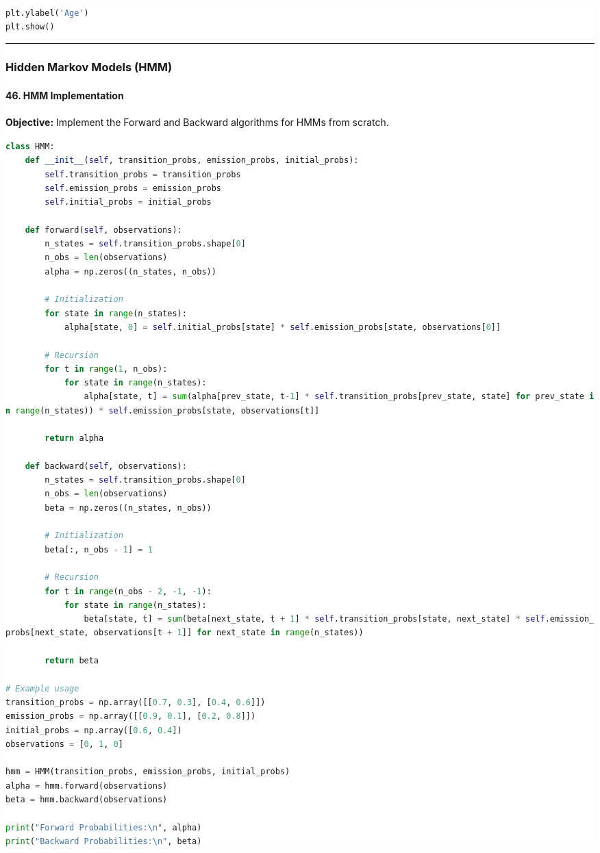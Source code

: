 ```python
plt.ylabel('Age')
plt.show()
```

---

### Hidden Markov Models (HMM)

#### 46. HMM Implementation
**Objective:** Implement the Forward and Backward algorithms for HMMs from scratch.

```python
class HMM:
    def __init__(self, transition_probs, emission_probs, initial_probs):
        self.transition_probs = transition_probs
        self.emission_probs = emission_probs
        self.initial_probs = initial_probs

    def forward(self, observations):
        n_states = self.transition_probs.shape[0]
        n_obs = len(observations)
        alpha = np.zeros((n_states, n_obs))
        
        # Initialization
        for state in range(n_states):
            alpha[state, 0] = self.initial_probs[state] * self.emission_probs[state, observations[0]]

        # Recursion
        for t in range(1, n_obs):
            for state in range(n_states):
                alpha[state, t] = sum(alpha[prev_state, t-1] * self.transition_probs[prev_state, state] for prev_state in range(n_states)) * self.emission_probs[state, observations[t]]

        return alpha

    def backward(self, observations):
        n_states = self.transition_probs.shape[0]
        n_obs = len(observations)
        beta = np.zeros((n_states, n_obs))

        # Initialization
        beta[:, n_obs - 1] = 1

        # Recursion
        for t in range(n_obs - 2, -1, -1):
            for state in range(n_states):
                beta[state, t] = sum(beta[next_state, t + 1] * self.transition_probs[state, next_state] * self.emission_probs[next_state, observations[t + 1]] for next_state in range(n_states))

        return beta

# Example usage
transition_probs = np.array([[0.7, 0.3], [0.4, 0.6]])
emission_probs = np.array([[0.9, 0.1], [0.2, 0.8]])
initial_probs = np.array([0.6, 0.4])
observations = [0, 1, 0]

hmm = HMM(transition_probs, emission_probs, initial_probs)
alpha = hmm.forward(observations)
beta = hmm.backward(observations)

print("Forward Probabilities:\n", alpha)
print("Backward Probabilities:\n", beta)
```